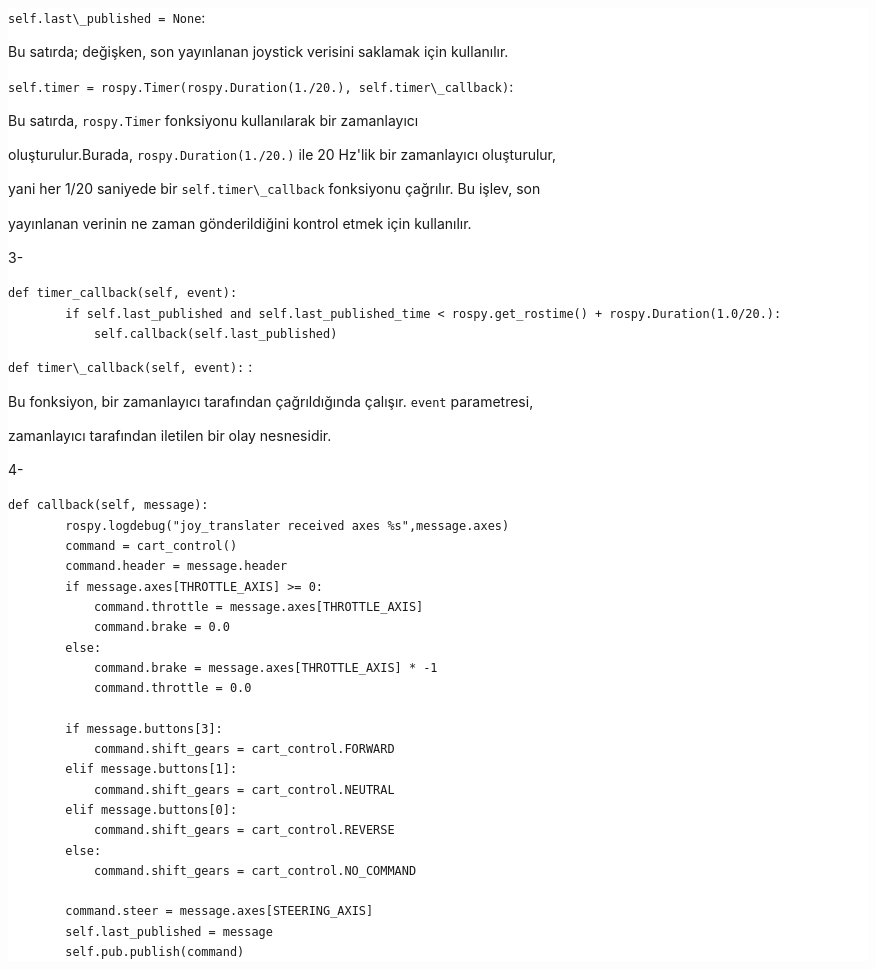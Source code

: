 `self.last\_published = None`:

Bu satırda; değişken, son yayınlanan joystick verisini saklamak için kullanılır.

`self.timer = rospy.Timer(rospy.Duration(1./20.), self.timer\_callback)`:



<a name="br2"></a> 

Bu satırda, `rospy.Timer` fonksiyonu kullanılarak bir zamanlayıcı

oluşturulur.Burada, `rospy.Duration(1./20.)` ile 20 Hz'lik bir zamanlayıcı oluşturulur,

yani her 1/20 saniyede bir `self.timer\_callback` fonksiyonu çağrılır. Bu işlev, son

yayınlanan verinin ne zaman gönderildiğini kontrol etmek için kullanılır.

3-
```
def timer_callback(self, event):
        if self.last_published and self.last_published_time < rospy.get_rostime() + rospy.Duration(1.0/20.):
            self.callback(self.last_published)
```

`def timer\_callback(self, event):` :

Bu fonksiyon, bir zamanlayıcı tarafından çağrıldığında çalışır. `event` parametresi,

zamanlayıcı tarafından iletilen bir olay nesnesidir.

4-
```
def callback(self, message):
        rospy.logdebug("joy_translater received axes %s",message.axes)
        command = cart_control()
        command.header = message.header
        if message.axes[THROTTLE_AXIS] >= 0:
            command.throttle = message.axes[THROTTLE_AXIS]
            command.brake = 0.0
        else:
            command.brake = message.axes[THROTTLE_AXIS] * -1
            command.throttle = 0.0

        if message.buttons[3]:
            command.shift_gears = cart_control.FORWARD
        elif message.buttons[1]:
            command.shift_gears = cart_control.NEUTRAL
        elif message.buttons[0]:
            command.shift_gears = cart_control.REVERSE
        else:
            command.shift_gears = cart_control.NO_COMMAND

        command.steer = message.axes[STEERING_AXIS]
        self.last_published = message
        self.pub.publish(command)

```
